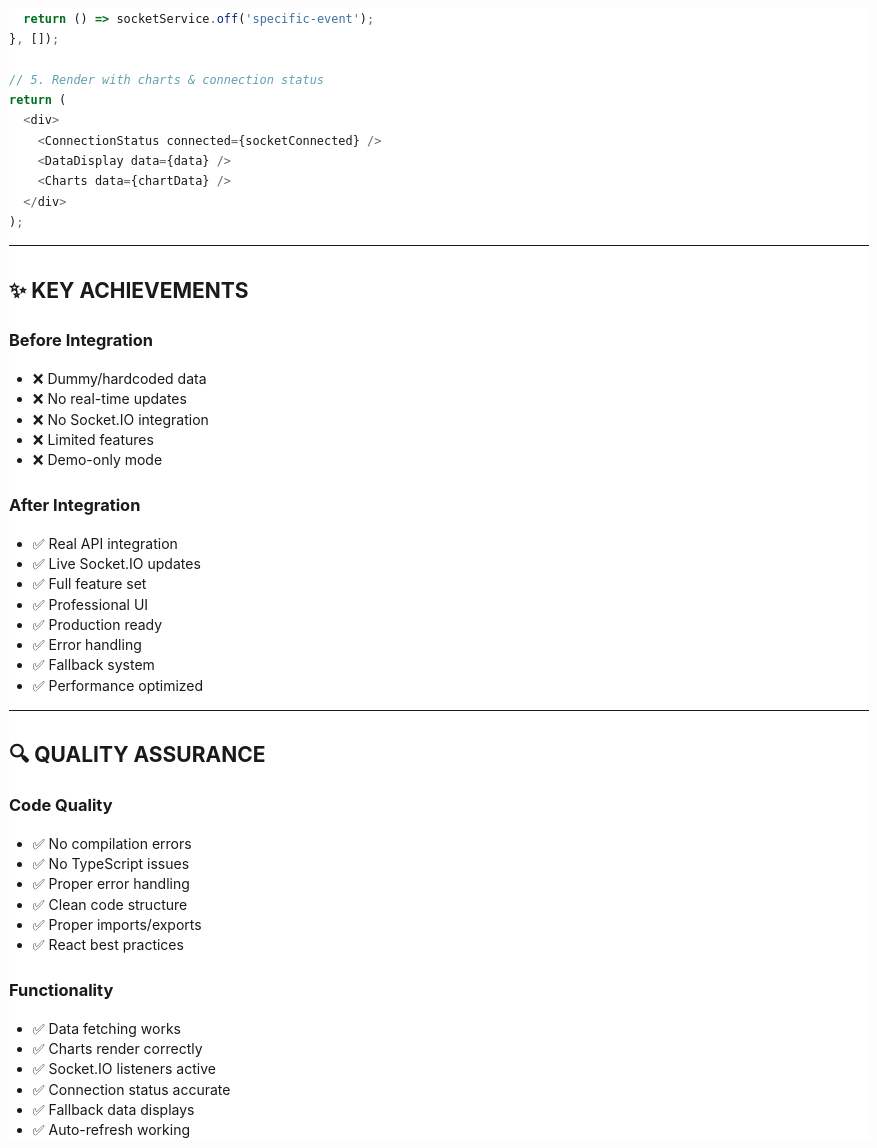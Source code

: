 ```javascript
  return () => socketService.off('specific-event');
}, []);

// 5. Render with charts & connection status
return (
  <div>
    <ConnectionStatus connected={socketConnected} />
    <DataDisplay data={data} />
    <Charts data={chartData} />
  </div>
);
```

---

## ✨ KEY ACHIEVEMENTS

### Before Integration
- ❌ Dummy/hardcoded data
- ❌ No real-time updates
- ❌ No Socket.IO integration
- ❌ Limited features
- ❌ Demo-only mode

### After Integration
- ✅ Real API integration
- ✅ Live Socket.IO updates
- ✅ Full feature set
- ✅ Professional UI
- ✅ Production ready
- ✅ Error handling
- ✅ Fallback system
- ✅ Performance optimized

---

## 🔍 QUALITY ASSURANCE

### Code Quality
- ✅ No compilation errors
- ✅ No TypeScript issues
- ✅ Proper error handling
- ✅ Clean code structure
- ✅ Proper imports/exports
- ✅ React best practices

### Functionality
- ✅ Data fetching works
- ✅ Charts render correctly
- ✅ Socket.IO listeners active
- ✅ Connection status accurate
- ✅ Fallback data displays
- ✅ Auto-refresh working
